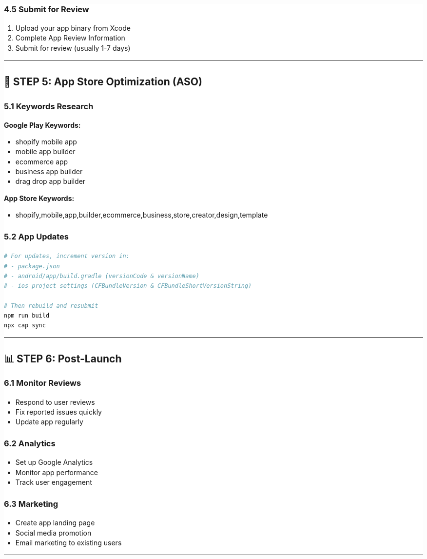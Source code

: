 ### 4.5 Submit for Review
1. Upload your app binary from Xcode
2. Complete App Review Information
3. Submit for review (usually 1-7 days)

---

## 🔧 **STEP 5: App Store Optimization (ASO)**

### 5.1 Keywords Research
**Google Play Keywords:**
- shopify mobile app
- mobile app builder
- ecommerce app
- business app builder
- drag drop app builder

**App Store Keywords:**
- shopify,mobile,app,builder,ecommerce,business,store,creator,design,template

### 5.2 App Updates
```bash
# For updates, increment version in:
# - package.json
# - android/app/build.gradle (versionCode & versionName)
# - ios project settings (CFBundleVersion & CFBundleShortVersionString)

# Then rebuild and resubmit
npm run build
npx cap sync
```

---

## 📊 **STEP 6: Post-Launch**

### 6.1 Monitor Reviews
- Respond to user reviews
- Fix reported issues quickly
- Update app regularly

### 6.2 Analytics
- Set up Google Analytics
- Monitor app performance
- Track user engagement

### 6.3 Marketing
- Create app landing page
- Social media promotion
- Email marketing to existing users

---